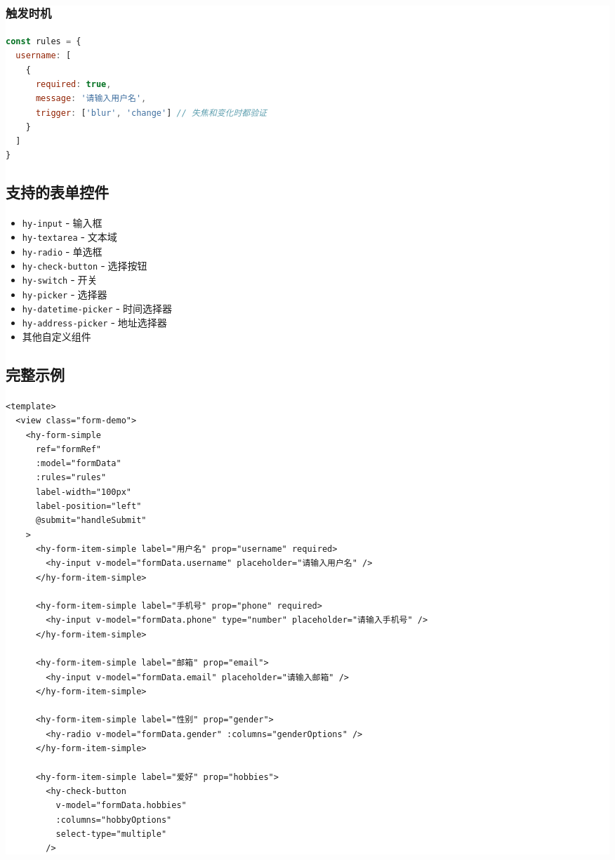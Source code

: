 ```javascript
```

### 触发时机

```javascript
const rules = {
  username: [
    { 
      required: true, 
      message: '请输入用户名',
      trigger: ['blur', 'change'] // 失焦和变化时都验证
    }
  ]
}
```

## 支持的表单控件

- `hy-input` - 输入框
- `hy-textarea` - 文本域
- `hy-radio` - 单选框
- `hy-check-button` - 选择按钮
- `hy-switch` - 开关
- `hy-picker` - 选择器
- `hy-datetime-picker` - 时间选择器
- `hy-address-picker` - 地址选择器
- 其他自定义组件

## 完整示例

```vue
<template>
  <view class="form-demo">
    <hy-form-simple
      ref="formRef"
      :model="formData"
      :rules="rules"
      label-width="100px"
      label-position="left"
      @submit="handleSubmit"
    >
      <hy-form-item-simple label="用户名" prop="username" required>
        <hy-input v-model="formData.username" placeholder="请输入用户名" />
      </hy-form-item-simple>
      
      <hy-form-item-simple label="手机号" prop="phone" required>
        <hy-input v-model="formData.phone" type="number" placeholder="请输入手机号" />
      </hy-form-item-simple>
      
      <hy-form-item-simple label="邮箱" prop="email">
        <hy-input v-model="formData.email" placeholder="请输入邮箱" />
      </hy-form-item-simple>
      
      <hy-form-item-simple label="性别" prop="gender">
        <hy-radio v-model="formData.gender" :columns="genderOptions" />
      </hy-form-item-simple>
      
      <hy-form-item-simple label="爱好" prop="hobbies">
        <hy-check-button
          v-model="formData.hobbies"
          :columns="hobbyOptions"
          select-type="multiple"
        />
```